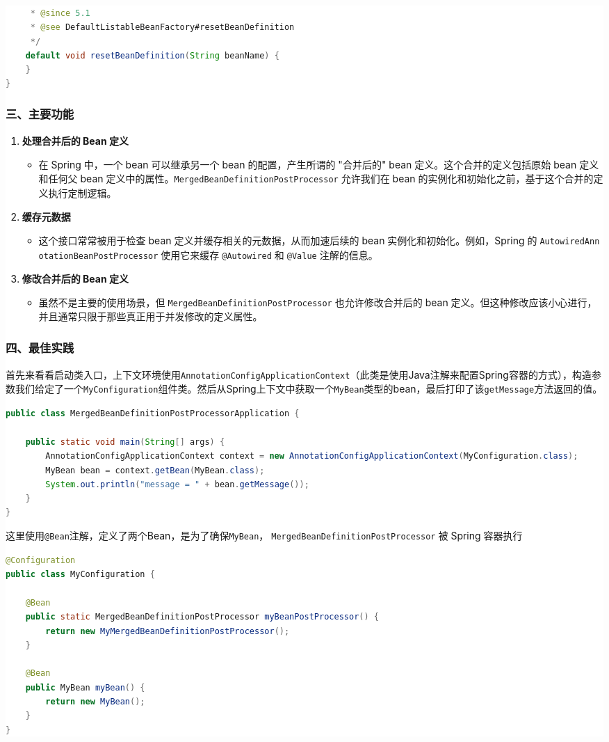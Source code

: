 ```java
	 * @since 5.1
	 * @see DefaultListableBeanFactory#resetBeanDefinition
	 */
	default void resetBeanDefinition(String beanName) {
	}
}
```

### 三、主要功能

1. **处理合并后的 Bean 定义**
   + 在 Spring 中，一个 bean 可以继承另一个 bean 的配置，产生所谓的 "合并后的" bean 定义。这个合并的定义包括原始 bean 定义和任何父 bean 定义中的属性。`MergedBeanDefinitionPostProcessor` 允许我们在 bean 的实例化和初始化之前，基于这个合并的定义执行定制逻辑。

2. **缓存元数据**
   + 这个接口常常被用于检查 bean 定义并缓存相关的元数据，从而加速后续的 bean 实例化和初始化。例如，Spring 的 `AutowiredAnnotationBeanPostProcessor` 使用它来缓存 `@Autowired` 和 `@Value` 注解的信息。

3. **修改合并后的 Bean 定义**
   + 虽然不是主要的使用场景，但 `MergedBeanDefinitionPostProcessor` 也允许修改合并后的 bean 定义。但这种修改应该小心进行，并且通常只限于那些真正用于并发修改的定义属性。

### 四、最佳实践

首先来看看启动类入口，上下文环境使用`AnnotationConfigApplicationContext`（此类是使用Java注解来配置Spring容器的方式），构造参数我们给定了一个`MyConfiguration`组件类。然后从Spring上下文中获取一个`MyBean`类型的bean，最后打印了该`getMessage`方法返回的值。

```java
public class MergedBeanDefinitionPostProcessorApplication {

    public static void main(String[] args) {
        AnnotationConfigApplicationContext context = new AnnotationConfigApplicationContext(MyConfiguration.class);
        MyBean bean = context.getBean(MyBean.class);
        System.out.println("message = " + bean.getMessage());
    }
}
```

这里使用`@Bean`注解，定义了两个Bean，是为了确保`MyBean`， `MergedBeanDefinitionPostProcessor` 被 Spring 容器执行

```java
@Configuration
public class MyConfiguration {

    @Bean
    public static MergedBeanDefinitionPostProcessor myBeanPostProcessor() {
        return new MyMergedBeanDefinitionPostProcessor();
    }

    @Bean
    public MyBean myBean() {
        return new MyBean();
    }
}
```
